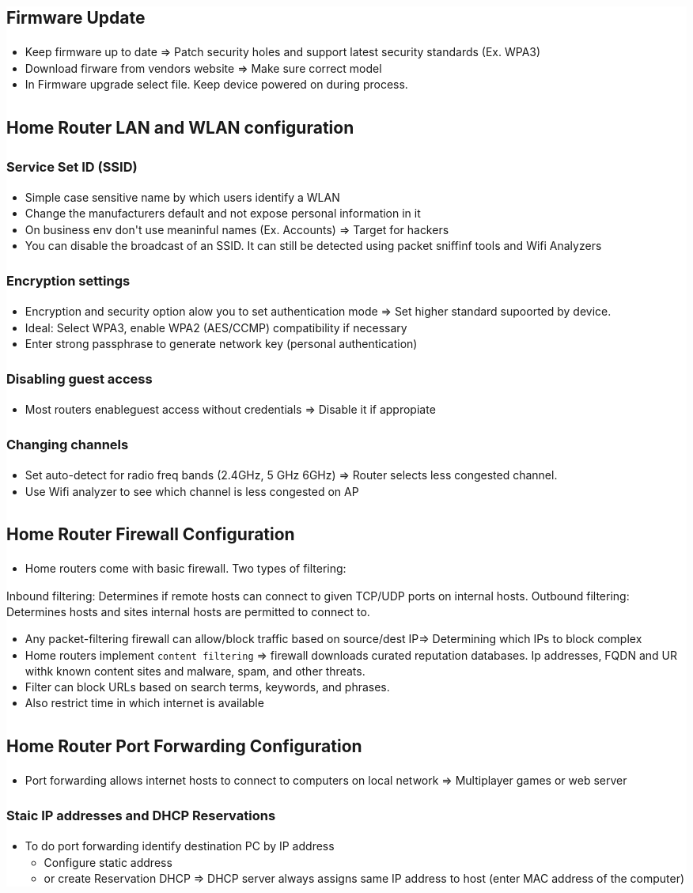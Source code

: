## Firmware Update
- Keep firmware up to date => Patch security holes and support latest security standards (Ex. WPA3)
- Download firware from vendors website => Make sure correct model
- In Firmware upgrade select file. Keep device powered on during process.

## Home Router LAN and WLAN configuration

### Service Set ID (SSID)
- Simple case sensitive name by which users identify a WLAN
- Change the manufacturers default and not expose personal information in it
- On business env don't use meaninful names (Ex. Accounts) => Target for hackers
- You can disable the broadcast of an SSID. It can still be detected using packet sniffinf tools and Wifi Analyzers

### Encryption settings

- Encryption and security option alow you to set authentication mode => Set higher standard supoorted by device.
- Ideal: Select WPA3, enable WPA2 (AES/CCMP) compatibility if necessary
- Enter strong passphrase to generate network key (personal authentication)

### Disabling guest access
- Most routers enableguest access without credentials => Disable it if appropiate

### Changing channels
- Set auto-detect for radio freq bands (2.4GHz, 5 GHz 6GHz) => Router selects less congested channel.
- Use Wifi analyzer to see which channel is less congested on AP

## Home Router Firewall Configuration
- Home routers come with basic firewall. Two types of filtering:

Inbound filtering: Determines if remote hosts can connect to given TCP/UDP ports on internal hosts.
Outbound filtering: Determines hosts and sites internal hosts are permitted to connect to.


- Any packet-filtering firewall can allow/block traffic based on source/dest IP=> Determining which IPs to block complex
- Home routers implement `content filtering` => firewall downloads curated reputation databases. Ip addresses, FQDN and UR withk known content sites and malware, spam, and other threats.
- Filter can block URLs based on search terms, keywords, and phrases.
- Also restrict time in which internet is available

## Home Router Port Forwarding Configuration
- Port forwarding allows internet hosts to connect to computers on local network => Multiplayer games or web server

### Staic IP addresses and DHCP Reservations
- To do port forwarding identify destination PC by IP address
    - Configure static address
    - or create Reservation DHCP => DHCP server always assigns same IP address to host (enter MAC address of the computer)
